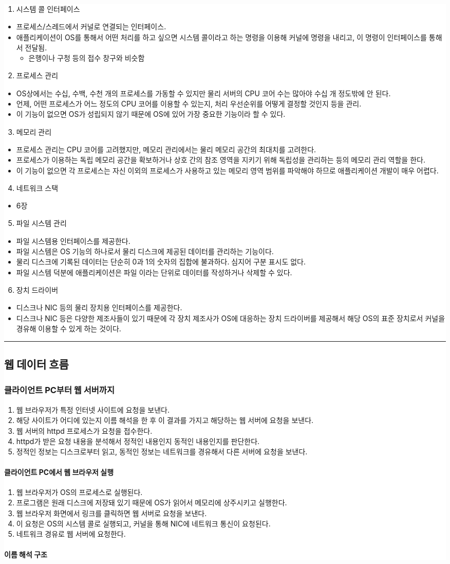 1. 시스템 콜 인터페이스

- 프로세스/스레드에서 커널로 연결되는 인터페이스.
- 애플리케이션이 OS를 통해서 어떤 처리를 하고 싶으면 시스템 콜이라고 하는 명령을 이용해 커널에 명령을 내리고, 이 명령이 인터페이스를 통해서 전달됨.
  - 은행이나 구청 등의 접수 창구와 비슷함

2. 프로세스 관리

- OS상에서는 수십, 수백, 수천 개의 프로세스를 가동할 수 있지만 물리 서버의 CPU 코어 수는 많아야 수십 개 정도밖에 안 된다.
- 언제, 어떤 프로세스가 어느 정도의 CPU 코어를 이용할 수 있는지, 처리 우선순위를 어떻게 결정할 것인지 등을 관리.
- 이 기능이 없으면 OS가 성립되지 않기 때문에 OS에 있어 가장 중요한 기능이라 할 수 있다.

3. 메모리 관리

- 프로세스 관리는 CPU 코어를 고려했지만, 메모리 관리에서는 물리 메모리 공간의 최대치를 고려한다.
- 프로세스가 이용하는 독립 메모리 공간을 확보하거나 상호 간의 참조 영역을 지키기 위해 독립성을 관리하는 등의 메모리 관리 역할을 한다.
- 이 기능이 없으면 각 프로세스는 자신 이외의 프로세스가 사용하고 있는 메모리 영역 범위를 파악해야 하므로 애플리케이션 개발이 매우 어렵다.

4. 네트워크 스택

- 6장

5. 파일 시스템 관리

- 파일 시스템용 인터페이스를 제공한다.
- 파일 시스템은 OS 기능의 하나로서 물리 디스크에 제공된 데이터를 관리하는 기능이다.
- 물리 디스크에 기록된 데이터는 단순히 0과 1의 숫자의 집합에 불과하다. 심지어 구분 표시도 없다.
- 파일 시스템 덕분에 애플리케이션은 파일 이라는 단위로 데이터를 작성하거나 삭제할 수 있다.

6. 장치 드라이버

- 디스크나 NIC 등의 물리 장치용 인터페이스를 제공한다.
- 디스크나 NIC 등은 다양한 제조사들이 있기 때문에 각 장치 제조사가 OS에 대응하는 장치 드라이버를 제공해서 해당 OS의 표준 장치로서 커널을
경유해 이용할 수 있게 하는 것이다.


------------------------------

## 웹 데이터 흐름

### 클라이언트 PC부터 웹 서버까지

1. 웹 브라우저가 특정 인터넷 사이트에 요청을 보낸다.
2. 해당 사이트가 어디에 있는지 이름 해석을 한 후 이 결과를 가지고 해당하는 웹 서버에 요청을 보낸다.
3. 웹 서버의 httpd 프로세스가 요청을 접수한다.
4. httpd가 받은 요청 내용을 분석해서 정적인 내용인지 동적인 내용인지를 판단한다.
5. 정적인 정보는 디스크로부터 읽고, 동적인 정보는 네트워크를 경유해서 다른 서버에 요청을 보낸다.


#### 클라이언트 PC에서 웹 브라우저 실행

1. 웹 브라우저가 OS의 프로세스로 실행된다.
2. 프로그램은 원래 디스크에 저장돼 있기 때문에 OS가 읽어서 메모리에 상주시키고 실행한다.
3. 웹 브라우저 화면에서 링크를 클릭하면 웹 서버로 요청을 보낸다.
4. 이 요청은 OS의 시스템 콜로 실행되고, 커널을 통해 NIC에 네트워크 통신이 요청된다.
5. 네트워크 경유로 웹 서버에 요청한다.

#### 이름 해석 구조
